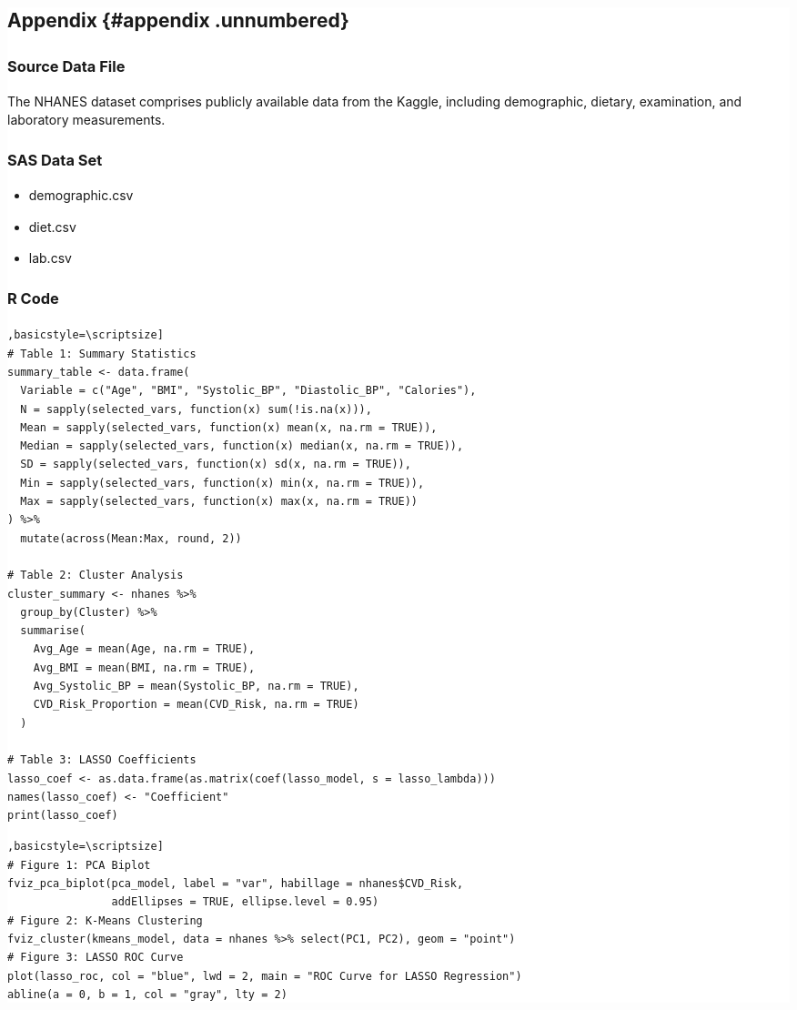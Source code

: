 ## Appendix {#appendix .unnumbered}

### Source Data File

The NHANES dataset comprises publicly available data from the Kaggle,
including demographic, dietary, examination, and laboratory
measurements.

### SAS Data Set

-   demographic.csv

-   diet.csv

-   lab.csv

### R Code

``` {#lst:table_code caption="R Code for Tables: Summary Statistics, Cluster Analysis, and LASSO Coefficients" label="lst:table_code"}
,basicstyle=\scriptsize]
# Table 1: Summary Statistics
summary_table <- data.frame(
  Variable = c("Age", "BMI", "Systolic_BP", "Diastolic_BP", "Calories"),
  N = sapply(selected_vars, function(x) sum(!is.na(x))),
  Mean = sapply(selected_vars, function(x) mean(x, na.rm = TRUE)),
  Median = sapply(selected_vars, function(x) median(x, na.rm = TRUE)),
  SD = sapply(selected_vars, function(x) sd(x, na.rm = TRUE)),
  Min = sapply(selected_vars, function(x) min(x, na.rm = TRUE)),
  Max = sapply(selected_vars, function(x) max(x, na.rm = TRUE))
) %>%
  mutate(across(Mean:Max, round, 2)) 

# Table 2: Cluster Analysis
cluster_summary <- nhanes %>%
  group_by(Cluster) %>%
  summarise(
    Avg_Age = mean(Age, na.rm = TRUE),
    Avg_BMI = mean(BMI, na.rm = TRUE),
    Avg_Systolic_BP = mean(Systolic_BP, na.rm = TRUE),
    CVD_Risk_Proportion = mean(CVD_Risk, na.rm = TRUE)
  )

# Table 3: LASSO Coefficients
lasso_coef <- as.data.frame(as.matrix(coef(lasso_model, s = lasso_lambda)))
names(lasso_coef) <- "Coefficient"
print(lasso_coef)
```

``` {#lst:figure_code caption="R Code for Figures: PCA Biplot, K-Means Clustering, and ROC Curve" label="lst:figure_code"}
,basicstyle=\scriptsize]
# Figure 1: PCA Biplot
fviz_pca_biplot(pca_model, label = "var", habillage = nhanes$CVD_Risk, 
                addEllipses = TRUE, ellipse.level = 0.95)
# Figure 2: K-Means Clustering
fviz_cluster(kmeans_model, data = nhanes %>% select(PC1, PC2), geom = "point")
# Figure 3: LASSO ROC Curve
plot(lasso_roc, col = "blue", lwd = 2, main = "ROC Curve for LASSO Regression")
abline(a = 0, b = 1, col = "gray", lty = 2)
```
